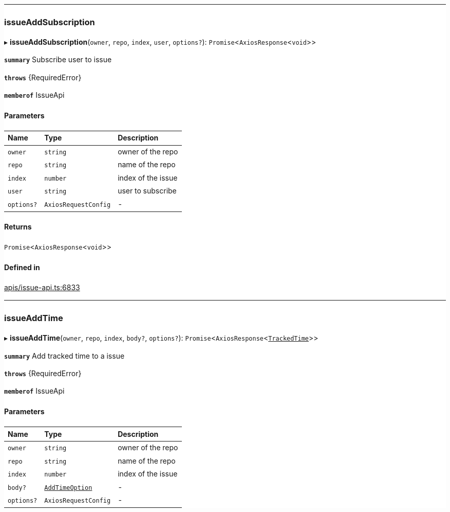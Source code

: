 ___

### <a id="issueaddsubscription" name="issueaddsubscription"></a> issueAddSubscription

▸ **issueAddSubscription**(`owner`, `repo`, `index`, `user`, `options?`): `Promise`<`AxiosResponse`<`void`\>\>

**`summary`** Subscribe user to issue

**`throws`** {RequiredError}

**`memberof`** IssueApi

#### Parameters

| Name | Type | Description |
| :------ | :------ | :------ |
| `owner` | `string` | owner of the repo |
| `repo` | `string` | name of the repo |
| `index` | `number` | index of the issue |
| `user` | `string` | user to subscribe |
| `options?` | `AxiosRequestConfig` | - |

#### Returns

`Promise`<`AxiosResponse`<`void`\>\>

#### Defined in

[apis/issue-api.ts:6833](https://github.com/unfoldingWord/dcs-js/blob/c677a54/apis/issue-api.ts#L6833)

___

### <a id="issueaddtime" name="issueaddtime"></a> issueAddTime

▸ **issueAddTime**(`owner`, `repo`, `index`, `body?`, `options?`): `Promise`<`AxiosResponse`<[`TrackedTime`](../interfaces/TrackedTime.md)\>\>

**`summary`** Add tracked time to a issue

**`throws`** {RequiredError}

**`memberof`** IssueApi

#### Parameters

| Name | Type | Description |
| :------ | :------ | :------ |
| `owner` | `string` | owner of the repo |
| `repo` | `string` | name of the repo |
| `index` | `number` | index of the issue |
| `body?` | [`AddTimeOption`](../interfaces/AddTimeOption.md) | - |
| `options?` | `AxiosRequestConfig` | - |
